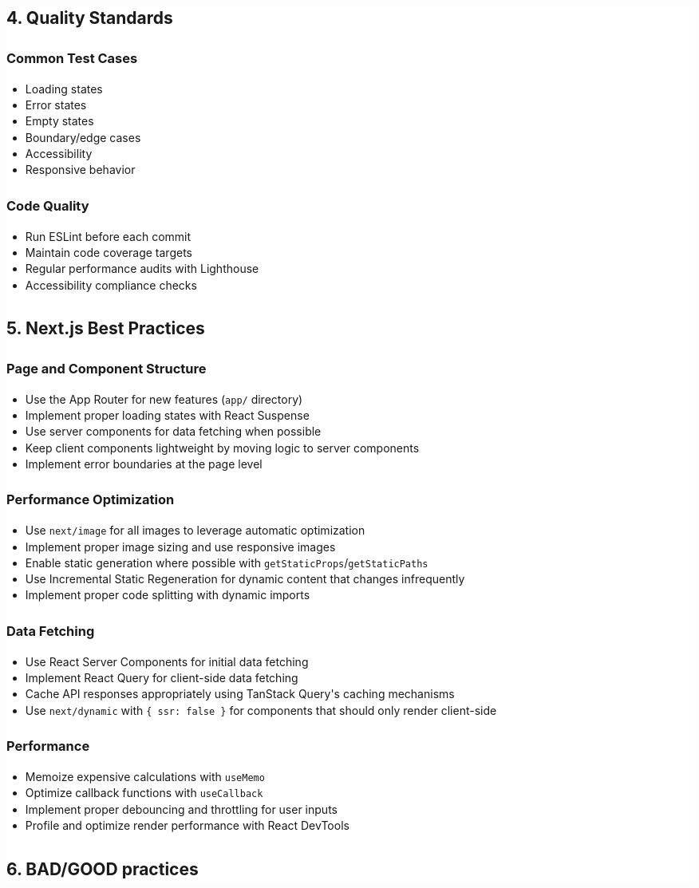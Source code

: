 ## 4. Quality Standards

### Common Test Cases

- Loading states
- Error states
- Empty states
- Boundary/edge cases
- Accessibility
- Responsive behavior

### Code Quality

- Run ESLint before each commit
- Maintain code coverage targets
- Regular performance audits with Lighthouse
- Accessibility compliance checks

## 5. Next.js Best Practices

### Page and Component Structure

- Use the App Router for new features (`app/` directory)
- Implement proper loading states with React Suspense
- Use server components for data fetching when possible
- Keep client components lightweight by moving logic to server components
- Implement error boundaries at the page level

### Performance Optimization

- Use `next/image` for all images to leverage automatic optimization
- Implement proper image sizing and use responsive images
- Enable static generation where possible with `getStaticProps`/`getStaticPaths`
- Use Incremental Static Regeneration for dynamic content that changes infrequently
- Implement proper code splitting with dynamic imports

### Data Fetching

- Use React Server Components for initial data fetching
- Implement React Query for client-side data fetching
- Cache API responses appropriately using TanStack Query's caching mechanisms
- Use `next/dynamic` with `{ ssr: false }` for components that should only render client-side

### Performance

- Memoize expensive calculations with `useMemo`
- Optimize callback functions with `useCallback`
- Implement proper debouncing and throttling for user inputs
- Profile and optimize render performance with React DevTools

## 6. BAD/GOOD practices
